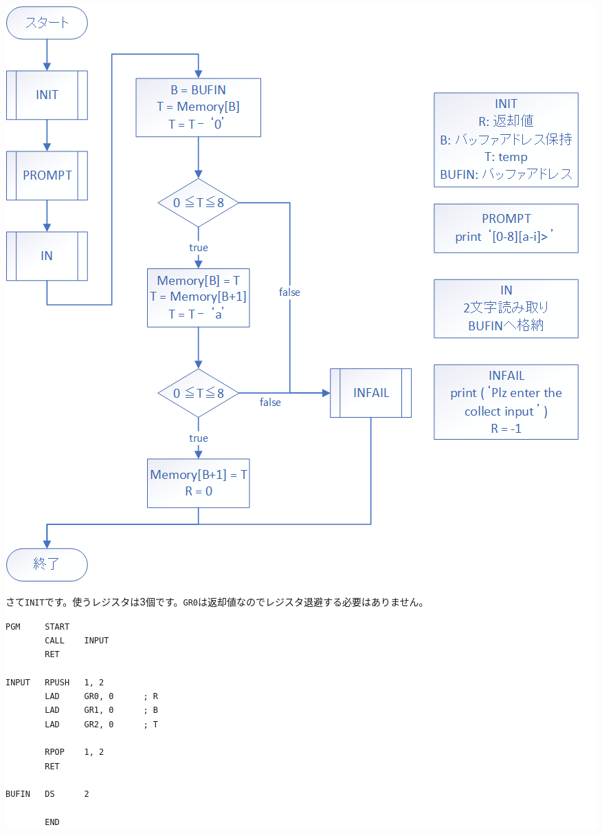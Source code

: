 ![input.png](img/input.png)

さて`INIT`です。使うレジスタは3個です。`GR0`は返却値なのでレジスタ退避する必要はありません。

```
PGM     START
        CALL    INPUT
        RET

INPUT   RPUSH   1, 2
        LAD     GR0, 0      ; R
        LAD     GR1, 0      ; B
        LAD     GR2, 0      ; T
        
        RPOP    1, 2
        RET

BUFIN   DS      2

        END
```
